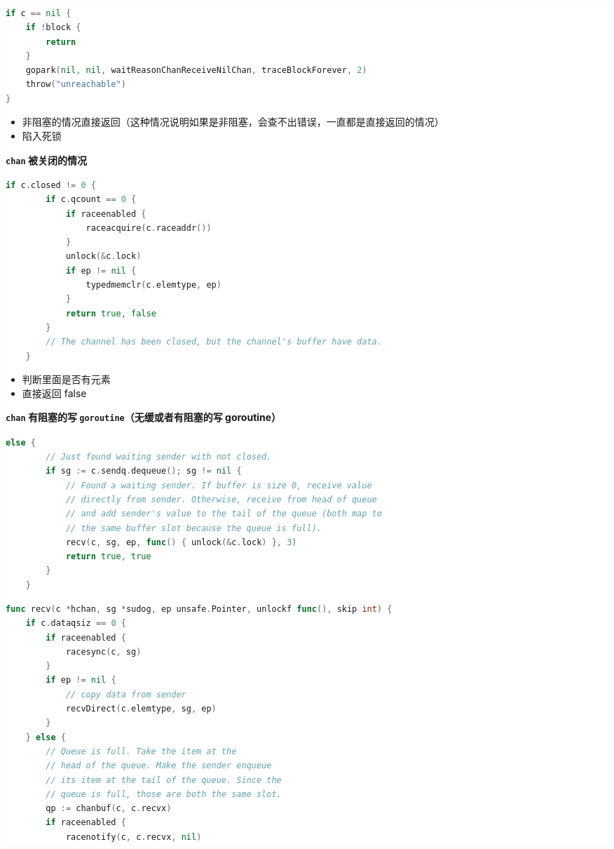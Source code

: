 ```go
if c == nil {
    if !block {
        return
    }
    gopark(nil, nil, waitReasonChanReceiveNilChan, traceBlockForever, 2)
    throw("unreachable")
}
```

* 非阻塞的情况直接返回（这种情况说明如果是非阻塞，会查不出错误，一直都是直接返回的情况）
* 陷入死锁

**`chan` 被关闭的情况**

```go
if c.closed != 0 {
		if c.qcount == 0 {
			if raceenabled {
				raceacquire(c.raceaddr())
			}
			unlock(&c.lock)
			if ep != nil {
				typedmemclr(c.elemtype, ep)
			}
			return true, false
		}
		// The channel has been closed, but the channel's buffer have data.
	}
```

* 判断里面是否有元素
* 直接返回 false

**`chan` 有阻塞的写 `goroutine`（无缓或者有阻塞的写 goroutine）**

```go
else {
		// Just found waiting sender with not closed.
		if sg := c.sendq.dequeue(); sg != nil {
			// Found a waiting sender. If buffer is size 0, receive value
			// directly from sender. Otherwise, receive from head of queue
			// and add sender's value to the tail of the queue (both map to
			// the same buffer slot because the queue is full).
			recv(c, sg, ep, func() { unlock(&c.lock) }, 3)
			return true, true
		}
	}
```

```go
func recv(c *hchan, sg *sudog, ep unsafe.Pointer, unlockf func(), skip int) {
	if c.dataqsiz == 0 {
		if raceenabled {
			racesync(c, sg)
		}
		if ep != nil {
			// copy data from sender
			recvDirect(c.elemtype, sg, ep)
		}
	} else {
		// Queue is full. Take the item at the
		// head of the queue. Make the sender enqueue
		// its item at the tail of the queue. Since the
		// queue is full, those are both the same slot.
		qp := chanbuf(c, c.recvx)
		if raceenabled {
			racenotify(c, c.recvx, nil)
```